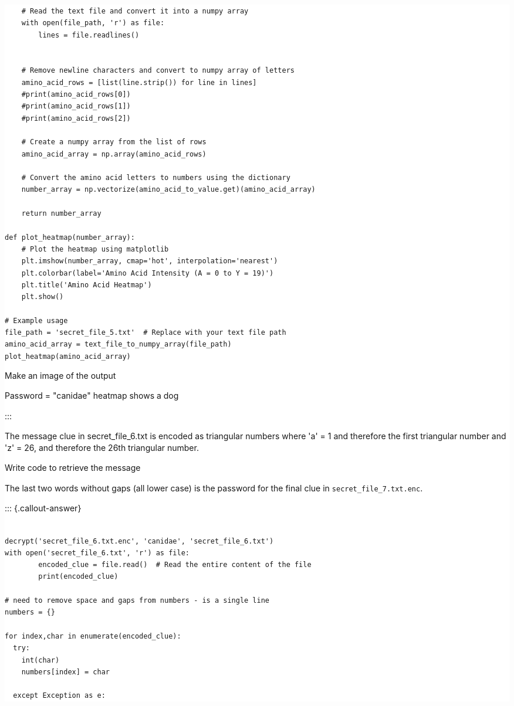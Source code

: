 ```
    # Read the text file and convert it into a numpy array
    with open(file_path, 'r') as file:
        lines = file.readlines()


    # Remove newline characters and convert to numpy array of letters
    amino_acid_rows = [list(line.strip()) for line in lines]
    #print(amino_acid_rows[0])
    #print(amino_acid_rows[1])
    #print(amino_acid_rows[2])

    # Create a numpy array from the list of rows
    amino_acid_array = np.array(amino_acid_rows)

    # Convert the amino acid letters to numbers using the dictionary
    number_array = np.vectorize(amino_acid_to_value.get)(amino_acid_array)

    return number_array

def plot_heatmap(number_array):
    # Plot the heatmap using matplotlib
    plt.imshow(number_array, cmap='hot', interpolation='nearest')
    plt.colorbar(label='Amino Acid Intensity (A = 0 to Y = 19)')
    plt.title('Amino Acid Heatmap')
    plt.show()

# Example usage
file_path = 'secret_file_5.txt'  # Replace with your text file path
amino_acid_array = text_file_to_numpy_array(file_path)
plot_heatmap(amino_acid_array)

```

Make an image of the output

Password = "canidae"
heatmap shows a dog


:::

The message clue in secret_file_6.txt is encoded as triangular numbers where 'a' = 1 and therefore the first triangular number and 'z' = 26, and therefore the 26th triangular number. 

Write code to retrieve the message

The last two words without gaps (all lower case) is the password for the final clue in `secret_file_7.txt.enc`. 

::: {.callout-answer}

```

decrypt('secret_file_6.txt.enc', 'canidae', 'secret_file_6.txt')
with open('secret_file_6.txt', 'r') as file:
        encoded_clue = file.read()  # Read the entire content of the file
        print(encoded_clue)

# need to remove space and gaps from numbers - is a single line
numbers = {}

for index,char in enumerate(encoded_clue):
  try:
    int(char)
    numbers[index] = char

  except Exception as e:
```